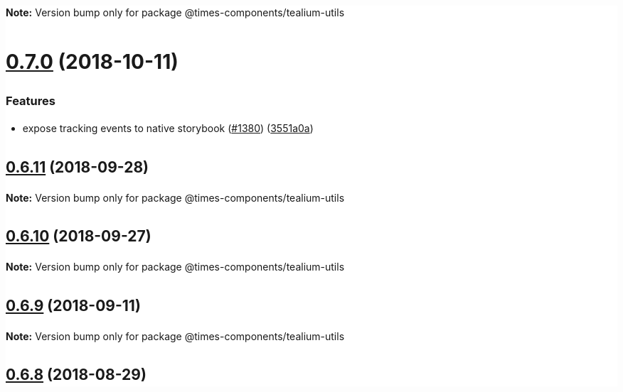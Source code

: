 **Note:** Version bump only for package @times-components/tealium-utils





<a name="0.7.0"></a>
# [0.7.0](https://github.com/newsuk/times-components/compare/@times-components/tealium-utils@0.6.11...@times-components/tealium-utils@0.7.0) (2018-10-11)


### Features

* expose tracking events to native storybook ([#1380](https://github.com/newsuk/times-components/issues/1380)) ([3551a0a](https://github.com/newsuk/times-components/commit/3551a0a))





<a name="0.6.11"></a>
## [0.6.11](https://github.com/newsuk/times-components/compare/@times-components/tealium-utils@0.6.10...@times-components/tealium-utils@0.6.11) (2018-09-28)

**Note:** Version bump only for package @times-components/tealium-utils





<a name="0.6.10"></a>
## [0.6.10](https://github.com/newsuk/times-components/compare/@times-components/tealium-utils@0.6.9...@times-components/tealium-utils@0.6.10) (2018-09-27)

**Note:** Version bump only for package @times-components/tealium-utils





<a name="0.6.9"></a>
## [0.6.9](https://github.com/newsuk/times-components/compare/@times-components/tealium-utils@0.6.8...@times-components/tealium-utils@0.6.9) (2018-09-11)

**Note:** Version bump only for package @times-components/tealium-utils





<a name="0.6.8"></a>
## [0.6.8](https://github.com/newsuk/times-components/compare/@times-components/tealium-utils@0.6.7...@times-components/tealium-utils@0.6.8) (2018-08-29)
